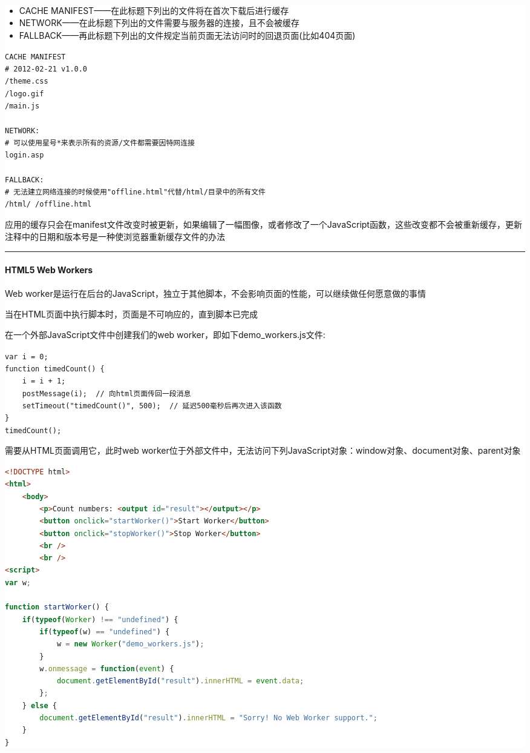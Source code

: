 + CACHE MANIFEST——在此标题下列出的文件将在首次下载后进行缓存
+ NETWORK——在此标题下列出的文件需要与服务器的连接，且不会被缓存
+ FALLBACK——再此标题下列出的文件规定当前页面无法访问时的回退页面(比如404页面)

```
CACHE MANIFEST
# 2012-02-21 v1.0.0
/theme.css
/logo.gif
/main.js

NETWORK:
# 可以使用星号*来表示所有的资源/文件都需要因特网连接
login.asp

FALLBACK:
# 无法建立网络连接的时候使用"offline.html"代替/html/目录中的所有文件
/html/ /offline.html
```

应用的缓存只会在manifest文件改变时被更新，如果编辑了一幅图像，或者修改了一个JavaScript函数，这些改变都不会被重新缓存，更新注释中的日期和版本号是一种使浏览器重新缓存文件的办法

---

#### HTML5 Web Workers

Web worker是运行在后台的JavaScript，独立于其他脚本，不会影响页面的性能，可以继续做任何愿意做的事情

当在HTML页面中执行脚本时，页面是不可响应的，直到脚本已完成

在一个外部JavaScript文件中创建我们的web worker，即如下demo_workers.js文件:

```html
var i = 0;
function timedCount() {
	i = i + 1;
	postMessage(i);  // 向html页面传回一段消息
	setTimeout("timedCount()", 500);  // 延迟500毫秒后再次进入该函数
}
timedCount();
```

需要从HTML页面调用它，此时web worker位于外部文件中，无法访问下列JavaScript对象：window对象、document对象、parent对象

```html
<!DOCTYPE html>
<html>
    <body>
        <p>Count numbers: <output id="result"></output></p>
        <button onclick="startWorker()">Start Worker</button>
        <button onclick="stopWorker()">Stop Worker</button>
        <br />
       	<br />
<script>
var w;
    
function startWorker() {
    if(typeof(Worker) !== "undefined") {
        if(typeof(w) == "undefined") {
            w = new Worker("demo_workers.js");
        }
        w.onmessage = function(event) {
            document.getElementById("result").innerHTML = event.data;
        };
    } else {
        document.getElementById("result").innerHTML = "Sorry! No Web Worker support.";
    }
}
```